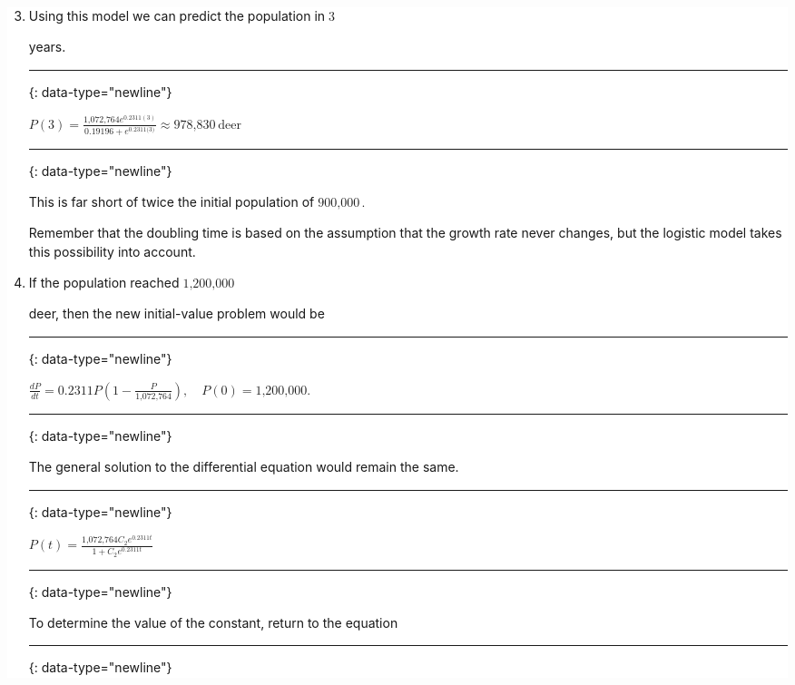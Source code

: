 
3.  Using this model we can predict the population in
    <math xmlns="http://www.w3.org/1998/Math/MathML"><mn>3</mn></math>
    
    years.
    * * *
    {: data-type="newline"}
    
    <div data-type="equation" class="equation unnumbered" data-label="">
    <math xmlns="http://www.w3.org/1998/Math/MathML"><mrow><mi>P</mi><mrow><mo>(</mo><mn>3</mn><mo>)</mo></mrow><mo>=</mo><mfrac><mrow><mn>1,072,764</mn><msup><mi>e</mi><mrow><mn>0.2311</mn><mrow><mo>(</mo><mn>3</mn><mo>)</mo></mrow></mrow></msup></mrow><mrow><mn>0.19196</mn><mo>+</mo><msup><mi>e</mi><mrow><mn>0.2311</mn><mo stretchy="false">(</mo><mn>3</mn><mo stretchy="false">)</mo></mrow></msup></mrow></mfrac><mo>≈</mo><mn>978,830</mn><mspace width="0.2em" /><mtext>deer</mtext></mrow></math>
    </div>
    
    * * *
    {: data-type="newline"}
    
    This is far short of twice the initial population of
    <math xmlns="http://www.w3.org/1998/Math/MathML"><mrow><mn>900,000</mn><mo>.</mo></mrow></math>
    
    Remember that the doubling time is based on the assumption that the growth rate never changes, but the logistic model takes this possibility into account.
4.  If the population reached
    <math xmlns="http://www.w3.org/1998/Math/MathML"><mrow><mn>1,200,000</mn></mrow></math>
    
    deer, then the new initial-value problem would be
    * * *
    {: data-type="newline"}
    
    <div data-type="equation" class="equation unnumbered" data-label="">
    <math xmlns="http://www.w3.org/1998/Math/MathML"><mrow><mfrac><mrow><mi>d</mi><mi>P</mi></mrow><mrow><mi>d</mi><mi>t</mi></mrow></mfrac><mo>=</mo><mn>0.2311</mn><mi>P</mi><mrow><mo>(</mo><mrow><mn>1</mn><mo>−</mo><mfrac><mi>P</mi><mrow><mn>1,072,764</mn></mrow></mfrac></mrow><mo>)</mo></mrow><mo>,</mo><mspace width="1em" /><mi>P</mi><mrow><mo>(</mo><mn>0</mn><mo>)</mo></mrow><mo>=</mo><mn>1,200,000.</mn></mrow></math>
    </div>
    
    * * *
    {: data-type="newline"}
    
    The general solution to the differential equation would remain the same.
    * * *
    {: data-type="newline"}
    
    <div data-type="equation" class="equation unnumbered" data-label="">
    <math xmlns="http://www.w3.org/1998/Math/MathML"><mrow><mi>P</mi><mrow><mo>(</mo><mi>t</mi><mo>)</mo></mrow><mo>=</mo><mfrac><mrow><mn>1,072,764</mn><msub><mi>C</mi><mn>2</mn></msub><msup><mi>e</mi><mrow><mn>0.2311</mn><mi>t</mi></mrow></msup></mrow><mrow><mn>1</mn><mo>+</mo><msub><mi>C</mi><mn>2</mn></msub><msup><mi>e</mi><mrow><mn>0.2311</mn><mi>t</mi></mrow></msup></mrow></mfrac></mrow></math>
    </div>
    
    * * *
    {: data-type="newline"}
    
    To determine the value of the constant, return to the equation
    * * *
    {: data-type="newline"}
    